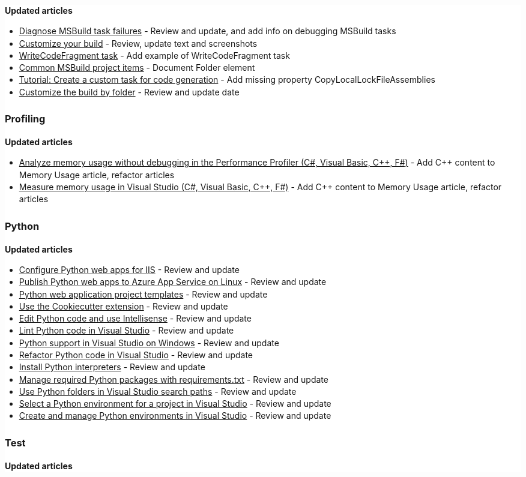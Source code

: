 **Updated articles**

- [Diagnose MSBuild task failures](../msbuild/diagnosing-task-failures.md) - Review and update, and add info on debugging MSBuild tasks
- [Customize your build](../msbuild/customize-your-build.md) - Review, update text and screenshots
- [WriteCodeFragment task](../msbuild/writecodefragment-task.md) - Add example of WriteCodeFragment task
- [Common MSBuild project items](../msbuild/common-msbuild-project-items.md) - Document Folder element
- [Tutorial: Create a custom task for code generation](../msbuild/tutorial-custom-task-code-generation.md) - Add missing property CopyLocalLockFileAssemblies
- [Customize the build by folder](../msbuild/customize-by-directory.md) - Review and update date

### Profiling

**Updated articles**

- [Analyze memory usage without debugging in the Performance Profiler (C#, Visual Basic, C++, F#)](../profiling/memory-usage-without-debugging2.md) - Add C++ content to Memory Usage article, refactor articles
- [Measure memory usage in Visual Studio (C#, Visual Basic, C++, F#)](../profiling/memory-usage.md) - Add C++ content to Memory Usage article, refactor articles

### Python

**Updated articles**

- [Configure Python web apps for IIS](../python/configure-web-apps-for-iis-windows.md) - Review and update
- [Publish Python web apps to Azure App Service on Linux](../python/publish-to-app-service-windows.md) - Review and update
- [Python web application project templates](../python/python-web-application-project-templates.md) - Review and update
- [Use the Cookiecutter extension](../python/using-python-cookiecutter-templates.md) - Review and update
- [Edit Python code and use Intellisense](../python/editing-python-code-in-visual-studio.md) - Review and update
- [Lint Python code in Visual Studio](../python/linting-python-code.md) - Review and update
- [Python support in Visual Studio on Windows](../python/overview-of-python-tools-for-visual-studio.md) - Review and update
- [Refactor Python code in Visual Studio](../python/refactoring-python-code.md) - Review and update
- [Install Python interpreters](../python/installing-python-interpreters.md) - Review and update
- [Manage required Python packages with requirements.txt](../python/managing-required-packages-with-requirements-txt.md) - Review and update
- [Use Python folders in Visual Studio search paths](../python/search-paths.md) - Review and update
- [Select a Python environment for a project in Visual Studio](../python/selecting-a-python-environment-for-a-project.md) - Review and update
- [Create and manage Python environments in Visual Studio](../python/managing-python-environments-in-visual-studio.md) - Review and update

### Test

**Updated articles**

